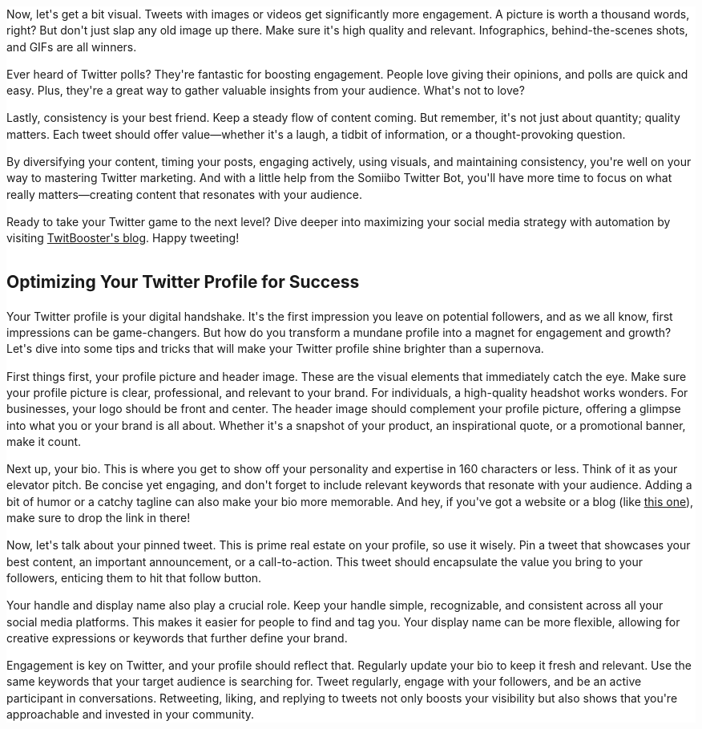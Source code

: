 Now, let's get a bit visual. Tweets with images or videos get significantly more engagement. A picture is worth a thousand words, right? But don't just slap any old image up there. Make sure it's high quality and relevant. Infographics, behind-the-scenes shots, and GIFs are all winners. 

Ever heard of Twitter polls? They're fantastic for boosting engagement. People love giving their opinions, and polls are quick and easy. Plus, they're a great way to gather valuable insights from your audience. What's not to love?

Lastly, consistency is your best friend. Keep a steady flow of content coming. But remember, it's not just about quantity; quality matters. Each tweet should offer value—whether it's a laugh, a tidbit of information, or a thought-provoking question.

By diversifying your content, timing your posts, engaging actively, using visuals, and maintaining consistency, you're well on your way to mastering Twitter marketing. And with a little help from the Somiibo Twitter Bot, you'll have more time to focus on what really matters—creating content that resonates with your audience.

Ready to take your Twitter game to the next level? Dive deeper into maximizing your social media strategy with automation by visiting [TwitBooster's blog](https://twitbooster.com/blog/maximizing-your-social-media-strategy-the-role-of-automation-in-tiktok-growth). Happy tweeting!

## Optimizing Your Twitter Profile for Success

Your Twitter profile is your digital handshake. It's the first impression you leave on potential followers, and as we all know, first impressions can be game-changers. But how do you transform a mundane profile into a magnet for engagement and growth? Let's dive into some tips and tricks that will make your Twitter profile shine brighter than a supernova.



First things first, your profile picture and header image. These are the visual elements that immediately catch the eye. Make sure your profile picture is clear, professional, and relevant to your brand. For individuals, a high-quality headshot works wonders. For businesses, your logo should be front and center. The header image should complement your profile picture, offering a glimpse into what you or your brand is all about. Whether it's a snapshot of your product, an inspirational quote, or a promotional banner, make it count.

Next up, your bio. This is where you get to show off your personality and expertise in 160 characters or less. Think of it as your elevator pitch. Be concise yet engaging, and don't forget to include relevant keywords that resonate with your audience. Adding a bit of humor or a catchy tagline can also make your bio more memorable. And hey, if you've got a website or a blog (like [this one](https://twitbooster.com/blog/a-beginner-s-guide-to-social-media-growth-tools)), make sure to drop the link in there!

Now, let's talk about your pinned tweet. This is prime real estate on your profile, so use it wisely. Pin a tweet that showcases your best content, an important announcement, or a call-to-action. This tweet should encapsulate the value you bring to your followers, enticing them to hit that follow button.

Your handle and display name also play a crucial role. Keep your handle simple, recognizable, and consistent across all your social media platforms. This makes it easier for people to find and tag you. Your display name can be more flexible, allowing for creative expressions or keywords that further define your brand.

Engagement is key on Twitter, and your profile should reflect that. Regularly update your bio to keep it fresh and relevant. Use the same keywords that your target audience is searching for. Tweet regularly, engage with your followers, and be an active participant in conversations. Retweeting, liking, and replying to tweets not only boosts your visibility but also shows that you're approachable and invested in your community.
